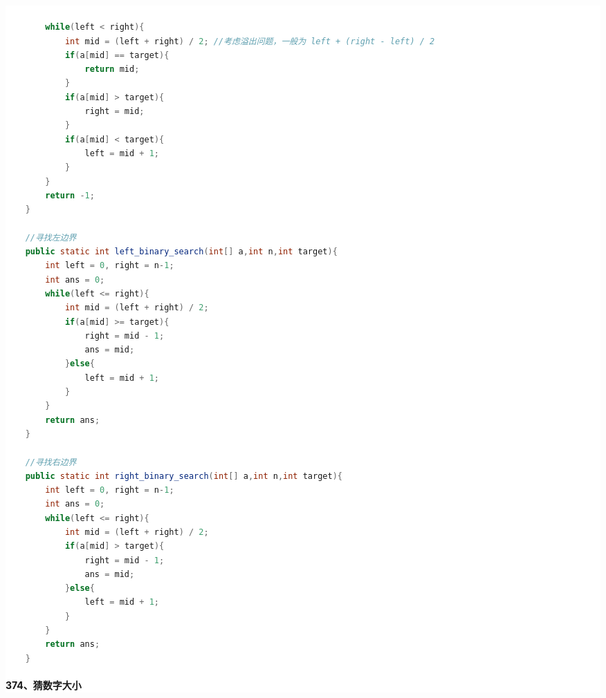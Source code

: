 ```java
        
        while(left < right){
            int mid = (left + right) / 2; //考虑溢出问题，一般为 left + (right - left) / 2
            if(a[mid] == target){
                return mid;
            }
            if(a[mid] > target){
                right = mid;
            }
            if(a[mid] < target){
                left = mid + 1;
            }
        }
        return -1;
    }

    //寻找左边界
    public static int left_binary_search(int[] a,int n,int target){
        int left = 0, right = n-1;
        int ans = 0;
        while(left <= right){
            int mid = (left + right) / 2;
            if(a[mid] >= target){
                right = mid - 1;
                ans = mid;
            }else{
                left = mid + 1;
            }
        }
        return ans;
    }

    //寻找右边界
    public static int right_binary_search(int[] a,int n,int target){
        int left = 0, right = n-1;
        int ans = 0;
        while(left <= right){
            int mid = (left + right) / 2;
            if(a[mid] > target){
                right = mid - 1;
                ans = mid;                
            }else{
                left = mid + 1;
            }
        }
        return ans;
    }
```

#### 374、猜数字大小
